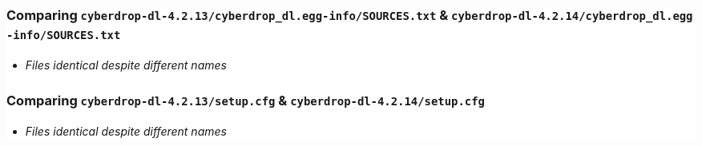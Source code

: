 ### Comparing `cyberdrop-dl-4.2.13/cyberdrop_dl.egg-info/SOURCES.txt` & `cyberdrop-dl-4.2.14/cyberdrop_dl.egg-info/SOURCES.txt`

 * *Files identical despite different names*

### Comparing `cyberdrop-dl-4.2.13/setup.cfg` & `cyberdrop-dl-4.2.14/setup.cfg`

 * *Files identical despite different names*

